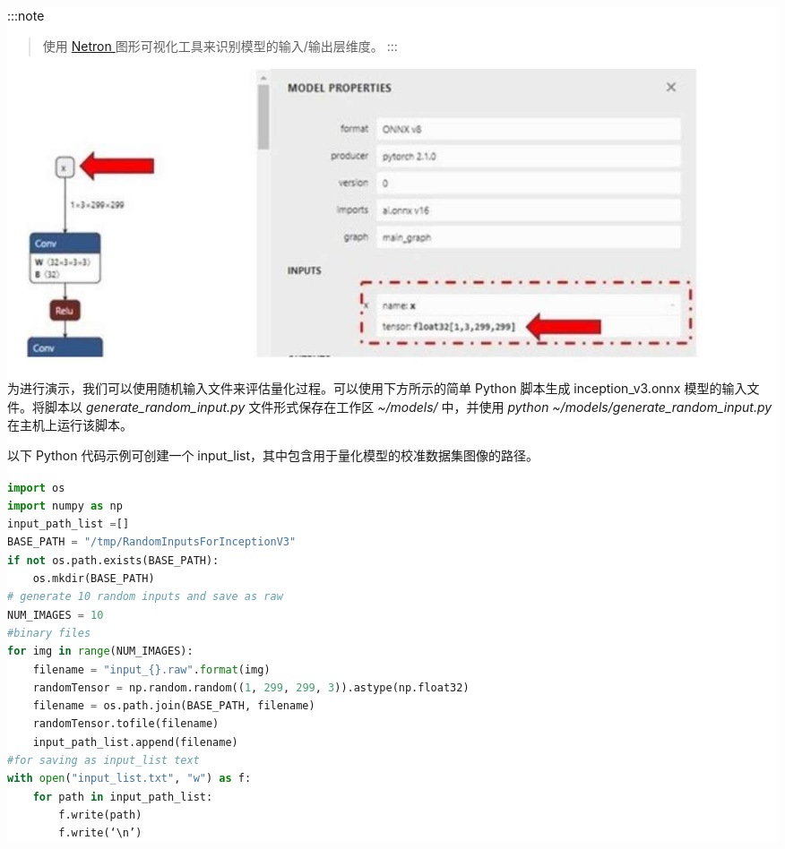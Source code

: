 ```plain&#x20;text
```

:::note
>
> &#x20; 使用 [Netron ](https://github.com/lutzroeder/netron/releases/latest)图形可视化工具来识别模型的输入/输出层维度。     &#x20;
:::

![](images/image-192.jpg)

为进行演示，我们可以使用随机输入文件来评估量化过程。可以使用下方所示的简单 Python 脚本生成 inception\_v3.onnx 模型的输入文件。将脚本以 *generate\_random\_input.py* 文件形式保存在工作区 *\~/models/* 中，并使用 *python \~/models/generate\_random\_input.py* 在主机上运行该脚本。

以下 Python 代码示例可创建一个 input\_list，其中包含用于量化模型的校准数据集图像的路径。

```python
import os
import numpy as np
input_path_list =[]
BASE_PATH = "/tmp/RandomInputsForInceptionV3"
if not os.path.exists(BASE_PATH):
    os.mkdir(BASE_PATH)
# generate 10 random inputs and save as raw
NUM_IMAGES = 10
#binary files
for img in range(NUM_IMAGES):
    filename = "input_{}.raw".format(img)
    randomTensor = np.random.random((1, 299, 299, 3)).astype(np.float32)
    filename = os.path.join(BASE_PATH, filename)
    randomTensor.tofile(filename)
    input_path_list.append(filename)
#for saving as input_list text
with open("input_list.txt", "w") as f:
    for path in input_path_list:
        f.write(path)
        f.write(‘\n’)
```
